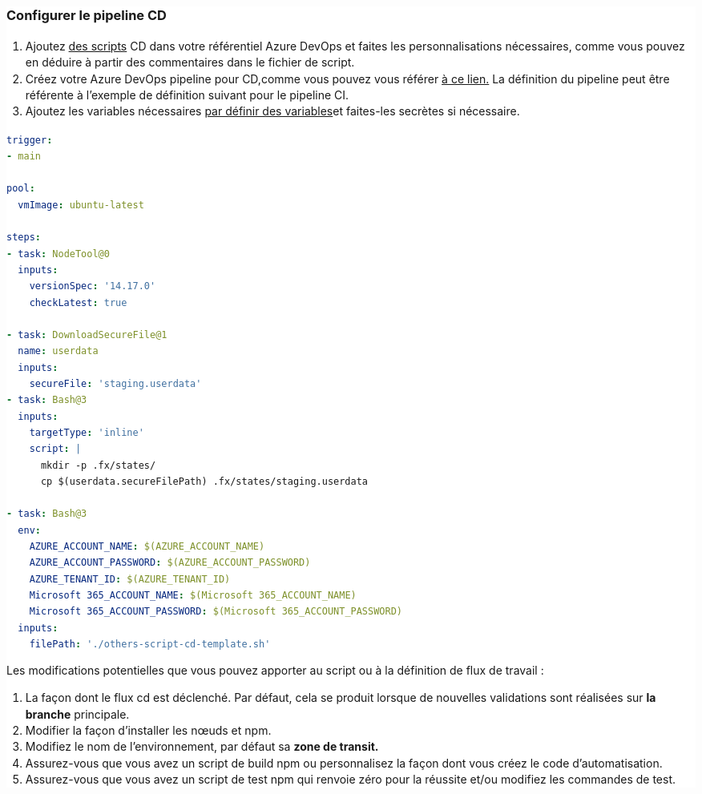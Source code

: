 ### <a name="set-up-cd-pipeline"></a>Configurer le pipeline CD

1. Ajoutez [des scripts](https://github.com/OfficeDev/TeamsFx/blob/main/docs/cicd_insider/others-script-cd-template.sh) CD dans votre référentiel Azure DevOps et faites les personnalisations nécessaires, comme vous pouvez en déduire à partir des commentaires dans le fichier de script.
1. Créez votre Azure DevOps pipeline pour CD,comme vous pouvez vous référer [à ce lien.](/azure/devops/pipelines/create-first-pipeline) La définition du pipeline peut être référente à l’exemple de définition suivant pour le pipeline CI.
1. Ajoutez les variables nécessaires [par définir des variables](/azure/devops/pipelines/process/variables)et faites-les secrètes si nécessaire.

```yml
trigger:
- main 

pool:
  vmImage: ubuntu-latest

steps:
- task: NodeTool@0
  inputs:
    versionSpec: '14.17.0'
    checkLatest: true

- task: DownloadSecureFile@1
  name: userdata
  inputs:
    secureFile: 'staging.userdata'
- task: Bash@3
  inputs:
    targetType: 'inline'
    script: |
      mkdir -p .fx/states/
      cp $(userdata.secureFilePath) .fx/states/staging.userdata
  
- task: Bash@3
  env:
    AZURE_ACCOUNT_NAME: $(AZURE_ACCOUNT_NAME)
    AZURE_ACCOUNT_PASSWORD: $(AZURE_ACCOUNT_PASSWORD)
    AZURE_TENANT_ID: $(AZURE_TENANT_ID)
    Microsoft 365_ACCOUNT_NAME: $(Microsoft 365_ACCOUNT_NAME)
    Microsoft 365_ACCOUNT_PASSWORD: $(Microsoft 365_ACCOUNT_PASSWORD)
  inputs:
    filePath: './others-script-cd-template.sh'
```

Les modifications potentielles que vous pouvez apporter au script ou à la définition de flux de travail :

1. La façon dont le flux cd est déclenché. Par défaut, cela se produit lorsque de nouvelles validations sont réalisées sur **la branche** principale.
1. Modifier la façon d’installer les nœuds et npm.
1. Modifiez le nom de l’environnement, par défaut sa **zone de transit.**
1. Assurez-vous que vous avez un script de build npm ou personnalisez la façon dont vous créez le code d’automatisation.
1. Assurez-vous que vous avez un script de test npm qui renvoie zéro pour la réussite et/ou modifiez les commandes de test.
